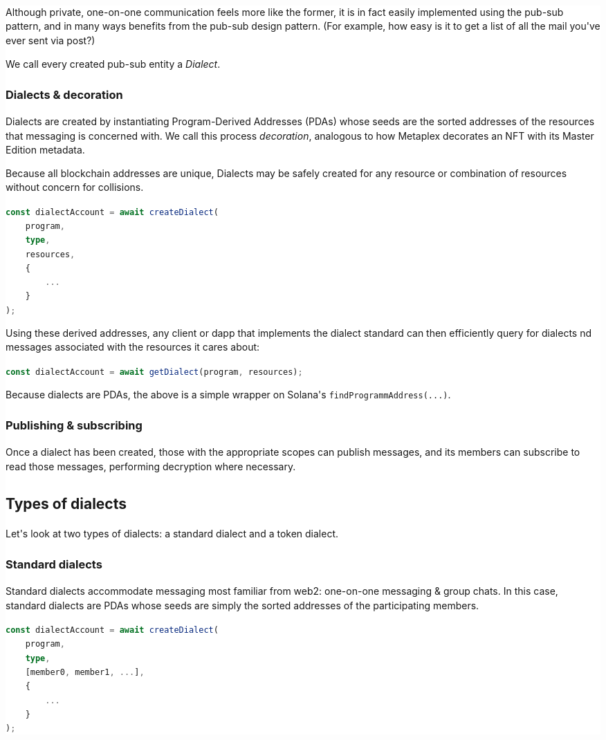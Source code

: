 Although private, one-on-one communication feels more like the former, it is in fact easily implemented using the pub-sub pattern, and in many ways benefits from the pub-sub design pattern. (For example, how easy is it to get a list of all the mail you've ever sent via post?)

We call every created pub-sub entity a _Dialect_.

### Dialects & decoration

Dialects are created by instantiating Program-Derived Addresses (PDAs) whose seeds are the sorted addresses of the resources that messaging is concerned with. We call this process _decoration_, analogous to how Metaplex decorates an NFT with its Master Edition metadata.

Because all blockchain addresses are unique, Dialects may be safely created for any resource or combination of resources without concern for collisions.

```typescript
const dialectAccount = await createDialect(
    program,
    type,
    resources,
    {
        ...
    }
);
```

Using these derived addresses, any client or dapp that implements the dialect standard can then efficiently query for dialects nd messages associated with the resources it cares about:

```typescript
const dialectAccount = await getDialect(program, resources);
```

Because dialects are PDAs, the above is a simple wrapper on Solana's `findProgrammAddress(...)`.

### Publishing & subscribing

Once a dialect has been created, those with the appropriate scopes can publish messages, and its members can subscribe to read those messages, performing decryption where necessary.

## Types of dialects

Let's look at two types of dialects: a standard dialect and a token dialect.

### Standard dialects

Standard dialects accommodate messaging most familiar from web2: one-on-one messaging & group chats. In this case, standard dialects are PDAs whose seeds are simply the sorted addresses of the participating members.

```typescript
const dialectAccount = await createDialect(
    program,
    type,
    [member0, member1, ...],
    {
        ...
    }
);
```
